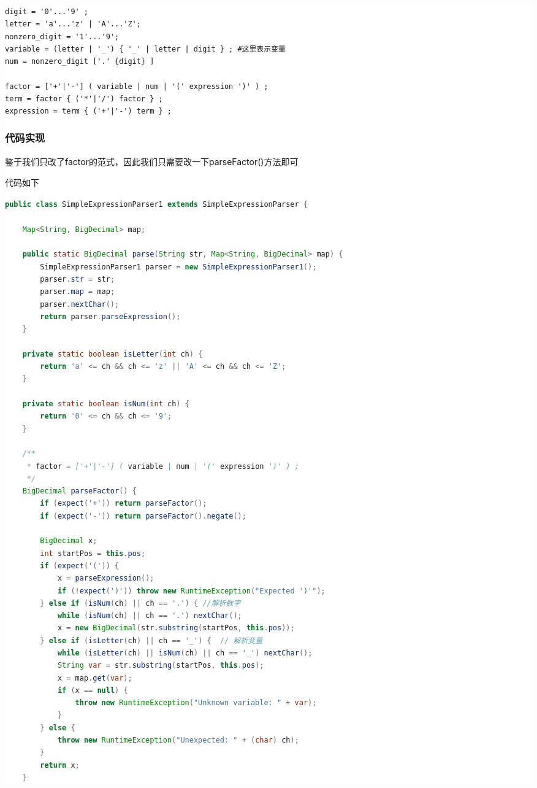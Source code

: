 ```properties
digit = '0'...'9' ;
letter = 'a'...'z' | 'A'...'Z';
nonzero_digit = '1'...'9';
variable = (letter | '_') { '_' | letter | digit } ; #这里表示变量
num = nonzero_digit ['.' {digit} ]

factor = ['+'|'-'] ( variable | num | '(' expression ')' ) ;
term = factor { ('*'|'/') factor } ;
expression = term { ('+'|'-') term } ;
```

### 代码实现
鉴于我们只改了factor的范式，因此我们只需要改一下parseFactor()方法即可

代码如下
```java
public class SimpleExpressionParser1 extends SimpleExpressionParser {

    Map<String, BigDecimal> map;

    public static BigDecimal parse(String str, Map<String, BigDecimal> map) {
        SimpleExpressionParser1 parser = new SimpleExpressionParser1();
        parser.str = str;
        parser.map = map;
        parser.nextChar();
        return parser.parseExpression();
    }

    private static boolean isLetter(int ch) {
        return 'a' <= ch && ch <= 'z' || 'A' <= ch && ch <= 'Z';
    }

    private static boolean isNum(int ch) {
        return '0' <= ch && ch <= '9';
    }

    /**
     * factor = ['+'|'-'] ( variable | num | '(' expression ')' ) ;
     */
    BigDecimal parseFactor() {
        if (expect('+')) return parseFactor();
        if (expect('-')) return parseFactor().negate();

        BigDecimal x;
        int startPos = this.pos;
        if (expect('(')) {
            x = parseExpression();
            if (!expect(')')) throw new RuntimeException("Expected ')'");
        } else if (isNum(ch) || ch == '.') { //解析数字
            while (isNum(ch) || ch == '.') nextChar();
            x = new BigDecimal(str.substring(startPos, this.pos));
        } else if (isLetter(ch) || ch == '_') {  // 解析变量
            while (isLetter(ch) || isNum(ch) || ch == '_') nextChar();
            String var = str.substring(startPos, this.pos);
            x = map.get(var);
            if (x == null) {
                throw new RuntimeException("Unknown variable: " + var);
            }
        } else {
            throw new RuntimeException("Unexpected: " + (char) ch);
        }
        return x;
    }
```